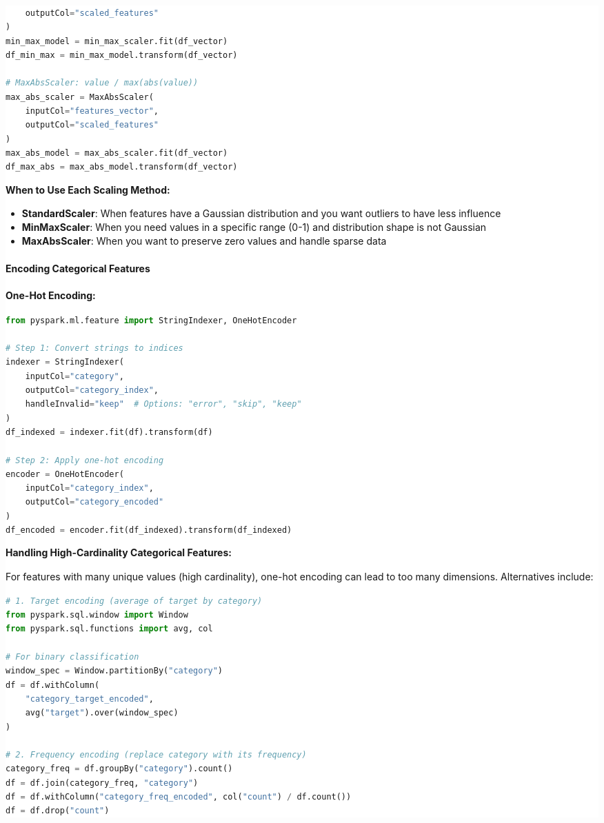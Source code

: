 ```python
    outputCol="scaled_features"
)
min_max_model = min_max_scaler.fit(df_vector)
df_min_max = min_max_model.transform(df_vector)

# MaxAbsScaler: value / max(abs(value))
max_abs_scaler = MaxAbsScaler(
    inputCol="features_vector", 
    outputCol="scaled_features"
)
max_abs_model = max_abs_scaler.fit(df_vector)
df_max_abs = max_abs_model.transform(df_vector)
```

**When to Use Each Scaling Method:**
- **StandardScaler**: When features have a Gaussian distribution and you want outliers to have less influence
- **MinMaxScaler**: When you need values in a specific range (0-1) and distribution shape is not Gaussian
- **MaxAbsScaler**: When you want to preserve zero values and handle sparse data

#### Encoding Categorical Features

**One-Hot Encoding:**

```python
from pyspark.ml.feature import StringIndexer, OneHotEncoder

# Step 1: Convert strings to indices
indexer = StringIndexer(
    inputCol="category", 
    outputCol="category_index",
    handleInvalid="keep"  # Options: "error", "skip", "keep"
)
df_indexed = indexer.fit(df).transform(df)

# Step 2: Apply one-hot encoding
encoder = OneHotEncoder(
    inputCol="category_index",
    outputCol="category_encoded"
)
df_encoded = encoder.fit(df_indexed).transform(df_indexed)
```

**Handling High-Cardinality Categorical Features:**

For features with many unique values (high cardinality), one-hot encoding can lead to too many dimensions. Alternatives include:

```python
# 1. Target encoding (average of target by category)
from pyspark.sql.window import Window
from pyspark.sql.functions import avg, col

# For binary classification
window_spec = Window.partitionBy("category")
df = df.withColumn(
    "category_target_encoded",
    avg("target").over(window_spec)
)

# 2. Frequency encoding (replace category with its frequency)
category_freq = df.groupBy("category").count()
df = df.join(category_freq, "category")
df = df.withColumn("category_freq_encoded", col("count") / df.count())
df = df.drop("count")
```